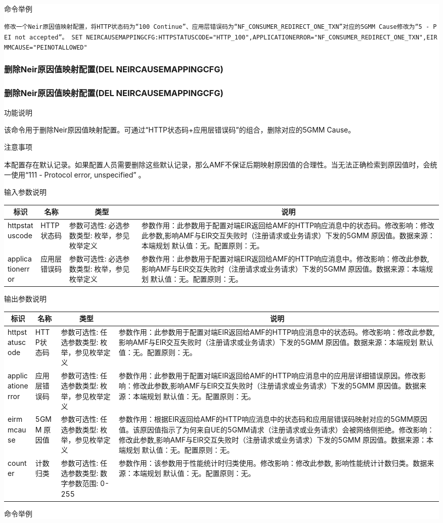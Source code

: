 


[](None)命令举例 


`
修改一个Neir原因值映射配置，将HTTP状态码为“100 Continue”、应用层错误码为“NF_CONSUMER_REDIRECT_ONE_TXN”对应的5GMM Cause修改为“5 - PEI not accepted”。
SET NEIRCAUSEMAPPINGCFG:HTTPSTATUSCODE="HTTP_100",APPLICATIONERROR="NF_CONSUMER_REDIRECT_ONE_TXN",EIRMMCAUSE="PEINOTALLOWED"
` 


### 删除Neir原因值映射配置(DEL NEIRCAUSEMAPPINGCFG) 
### 删除Neir原因值映射配置(DEL NEIRCAUSEMAPPINGCFG) 


[](None)功能说明 

该命令用于删除Neir原因值映射配置。可通过“HTTP状态码+应用层错误码”的组合，删除对应的5GMM Cause。 


[](None)注意事项 

本配置存在默认记录。如果配置人员需要删除这些默认记录，那么AMF不保证后期映射原因值的合理性。当无法正确检索到原因值时，会统一使用“111 - Protocol error, unspecified” 。 


[](None)输入参数说明 


[](None)标识|名称|类型|说明
---|---|---|---
httpstatuscode|HTTP状态码|参数可选性: 必选参数类型: 枚举，参见枚举定义|参数作用：此参数用于配置对端EIR返回给AMF的HTTP响应消息中的状态码。修改影响：修改此参数,影响AMF与EIR交互失败时（注册请求或业务请求）下发的5GMM 原因值。数据来源：本端规划 默认值：无。配置原则：无。
applicationerror|应用层错误码|参数可选性: 必选参数类型: 枚举，参见枚举定义|参数作用：此参数用于配置对端EIR返回给AMF的HTTP响应消息中。修改影响：修改此参数,影响AMF与EIR交互失败时（注册请求或业务请求）下发的5GMM 原因值。数据来源：本端规划 默认值：无。配置原则：无。




[](None)输出参数说明 


[](None)标识|名称|类型|说明
---|---|---|---
httpstatuscode|HTTP状态码|参数可选性: 任选参数类型: 枚举，参见枚举定义|参数作用：此参数用于配置对端EIR返回给AMF的HTTP响应消息中的状态码。修改影响：修改此参数,影响AMF与EIR交互失败时（注册请求或业务请求）下发的5GMM 原因值。数据来源：本端规划 默认值：无。配置原则：无。
applicationerror|应用层错误码|参数可选性: 任选参数类型: 枚举，参见枚举定义|参数作用：此参数用于配置对端EIR返回给AMF的HTTP响应消息中的应用层详细错误原因。修改影响：修改此参数,影响AMF与EIR交互失败时（注册请求或业务请求）下发的5GMM 原因值。数据来源：本端规划 默认值：无。配置原则：无。
eirmmcause|5GMM 原因值|参数可选性: 任选参数类型: 枚举，参见枚举定义|参数作用：根据EIR返回给AMF的HTTP响应消息中的状态码和应用层错误码映射对应的5GMM原因值。该原因值指示了为何来自UE的5GMM请求（注册请求或业务请求）会被网络侧拒绝。修改影响：修改此参数,影响AMF与EIR交互失败时（注册请求或业务请求）下发的5GMM 原因值。数据来源：本端规划 默认值：无。配置原则：无。
counter|计数归类|参数可选性: 任选参数类型: 数字参数范围: 0-255|参数作用：该参数用于性能统计时归类使用。修改影响：修改此参数, 影响性能统计计数归类。数据来源：本端规划 默认值：无。配置原则：无。




[](None)命令举例 
